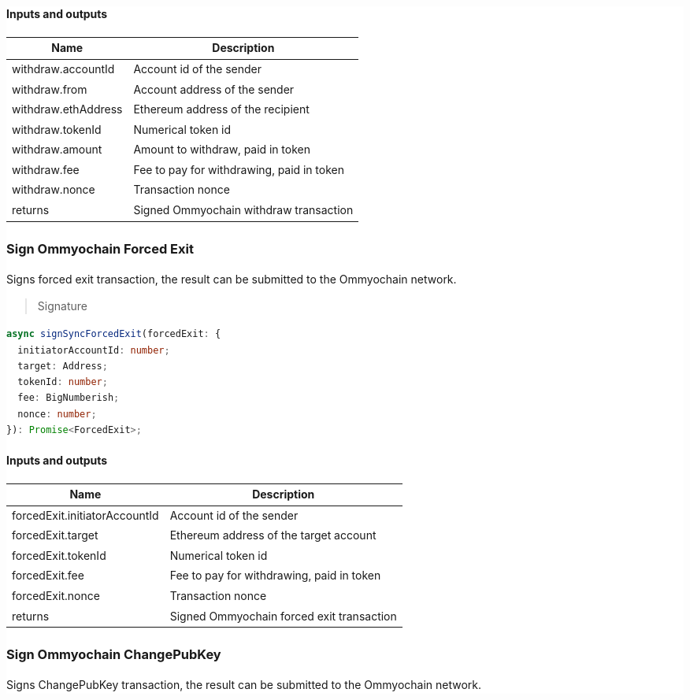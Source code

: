 #### Inputs and outputs

| Name                | Description                               |
| ------------------- | ----------------------------------------- |
| withdraw.accountId  | Account id of the sender                  |
| withdraw.from       | Account address of the sender             |
| withdraw.ethAddress | Ethereum address of the recipient         |
| withdraw.tokenId    | Numerical token id                        |
| withdraw.amount     | Amount to withdraw, paid in token         |
| withdraw.fee        | Fee to pay for withdrawing, paid in token |
| withdraw.nonce      | Transaction nonce                         |
| returns             | Signed Ommyochain withdraw transaction        |

### Sign Ommyochain Forced Exit

Signs forced exit transaction, the result can be submitted to the Ommyochain network.

> Signature

```typescript
async signSyncForcedExit(forcedExit: {
  initiatorAccountId: number;
  target: Address;
  tokenId: number;
  fee: BigNumberish;
  nonce: number;
}): Promise<ForcedExit>;
```

#### Inputs and outputs

| Name                          | Description                               |
| ----------------------------- | ----------------------------------------- |
| forcedExit.initiatorAccountId | Account id of the sender                  |
| forcedExit.target             | Ethereum address of the target account    |
| forcedExit.tokenId            | Numerical token id                        |
| forcedExit.fee                | Fee to pay for withdrawing, paid in token |
| forcedExit.nonce              | Transaction nonce                         |
| returns                       | Signed Ommyochain forced exit transaction     |

### Sign Ommyochain ChangePubKey

Signs ChangePubKey transaction, the result can be submitted to the Ommyochain network.
